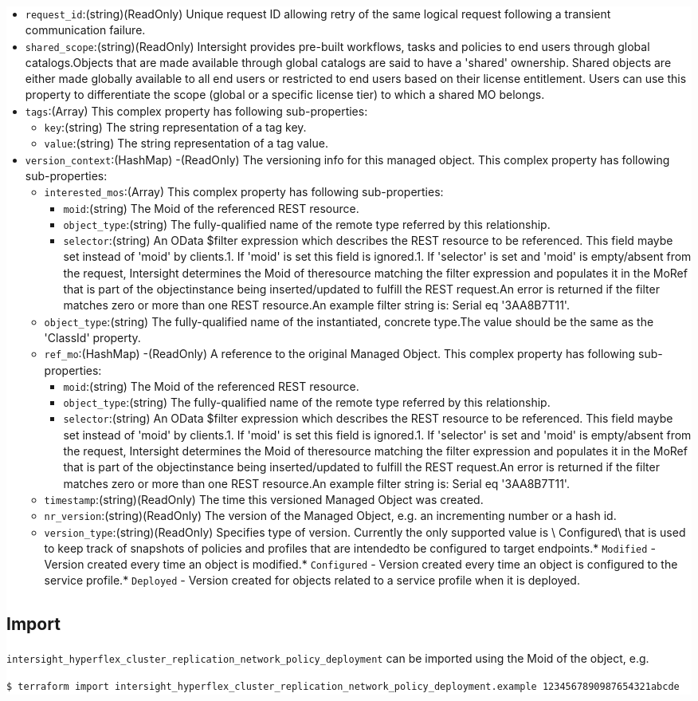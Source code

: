 * `request_id`:(string)(ReadOnly) Unique request ID allowing retry of the same logical request following a transient communication failure. 
* `shared_scope`:(string)(ReadOnly) Intersight provides pre-built workflows, tasks and policies to end users through global catalogs.Objects that are made available through global catalogs are said to have a 'shared' ownership. Shared objects are either made globally available to all end users or restricted to end users based on their license entitlement. Users can use this property to differentiate the scope (global or a specific license tier) to which a shared MO belongs. 
* `tags`:(Array)
This complex property has following sub-properties:
  + `key`:(string) The string representation of a tag key. 
  + `value`:(string) The string representation of a tag value. 
* `version_context`:(HashMap) -(ReadOnly) The versioning info for this managed object. 
This complex property has following sub-properties:
  + `interested_mos`:(Array)
This complex property has following sub-properties:
    + `moid`:(string) The Moid of the referenced REST resource. 
    + `object_type`:(string) The fully-qualified name of the remote type referred by this relationship. 
    + `selector`:(string) An OData $filter expression which describes the REST resource to be referenced. This field maybe set instead of 'moid' by clients.1. If 'moid' is set this field is ignored.1. If 'selector' is set and 'moid' is empty/absent from the request, Intersight determines the Moid of theresource matching the filter expression and populates it in the MoRef that is part of the objectinstance being inserted/updated to fulfill the REST request.An error is returned if the filter matches zero or more than one REST resource.An example filter string is: Serial eq '3AA8B7T11'. 
  + `object_type`:(string) The fully-qualified name of the instantiated, concrete type.The value should be the same as the 'ClassId' property. 
  + `ref_mo`:(HashMap) -(ReadOnly) A reference to the original Managed Object. 
This complex property has following sub-properties:
    + `moid`:(string) The Moid of the referenced REST resource. 
    + `object_type`:(string) The fully-qualified name of the remote type referred by this relationship. 
    + `selector`:(string) An OData $filter expression which describes the REST resource to be referenced. This field maybe set instead of 'moid' by clients.1. If 'moid' is set this field is ignored.1. If 'selector' is set and 'moid' is empty/absent from the request, Intersight determines the Moid of theresource matching the filter expression and populates it in the MoRef that is part of the objectinstance being inserted/updated to fulfill the REST request.An error is returned if the filter matches zero or more than one REST resource.An example filter string is: Serial eq '3AA8B7T11'. 
  + `timestamp`:(string)(ReadOnly) The time this versioned Managed Object was created. 
  + `nr_version`:(string)(ReadOnly) The version of the Managed Object, e.g. an incrementing number or a hash id. 
  + `version_type`:(string)(ReadOnly) Specifies type of version. Currently the only supported value is \ Configured\ that is used to keep track of snapshots of policies and profiles that are intendedto be configured to target endpoints.* `Modified` - Version created every time an object is modified.* `Configured` - Version created every time an object is configured to the service profile.* `Deployed` - Version created for objects related to a service profile when it is deployed. 


## Import
`intersight_hyperflex_cluster_replication_network_policy_deployment` can be imported using the Moid of the object, e.g.
```
$ terraform import intersight_hyperflex_cluster_replication_network_policy_deployment.example 1234567890987654321abcde
``` 